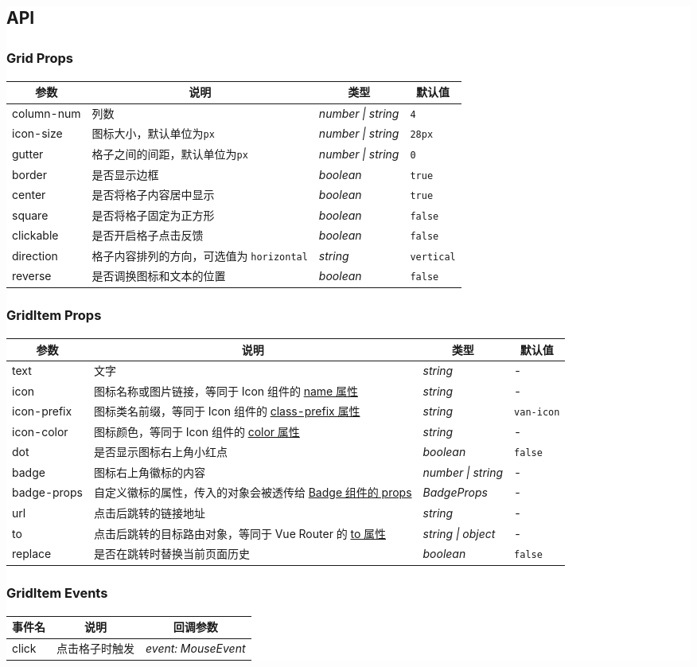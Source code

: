 ## API

### Grid Props

| 参数 | 说明 | 类型 | 默认值 |
| --- | --- | --- | --- |
| column-num | 列数 | _number \| string_ | `4` |
| icon-size | 图标大小，默认单位为`px` | _number \| string_ | `28px` |
| gutter | 格子之间的间距，默认单位为`px` | _number \| string_ | `0` |
| border | 是否显示边框 | _boolean_ | `true` |
| center | 是否将格子内容居中显示 | _boolean_ | `true` |
| square | 是否将格子固定为正方形 | _boolean_ | `false` |
| clickable | 是否开启格子点击反馈 | _boolean_ | `false` |
| direction | 格子内容排列的方向，可选值为 `horizontal` | _string_ | `vertical` |
| reverse | 是否调换图标和文本的位置 | _boolean_ | `false` |

### GridItem Props

| 参数 | 说明 | 类型 | 默认值 |
| --- | --- | --- | --- |
| text | 文字 | _string_ | - |
| icon | 图标名称或图片链接，等同于 Icon 组件的 [name 属性](#/zh-CN/icon#props) | _string_ | - |
| icon-prefix | 图标类名前缀，等同于 Icon 组件的 [class-prefix 属性](#/zh-CN/icon#props) | _string_ | `van-icon` |
| icon-color | 图标颜色，等同于 Icon 组件的 [color 属性](#/zh-CN/icon#props) | _string_ | - |
| dot | 是否显示图标右上角小红点 | _boolean_ | `false` |
| badge | 图标右上角徽标的内容 | _number \| string_ | - |
| badge-props | 自定义徽标的属性，传入的对象会被透传给 [Badge 组件的 props](#/zh-CN/badge#props) | _BadgeProps_ | - |
| url | 点击后跳转的链接地址 | _string_ | - |
| to | 点击后跳转的目标路由对象，等同于 Vue Router 的 [to 属性](https://router.vuejs.org/zh/api/interfaces/RouterLinkProps.html#Properties-to) | _string \| object_ | - |
| replace | 是否在跳转时替换当前页面历史 | _boolean_ | `false` |

### GridItem Events

| 事件名 | 说明           | 回调参数            |
| ------ | -------------- | ------------------- |
| click  | 点击格子时触发 | _event: MouseEvent_ |
